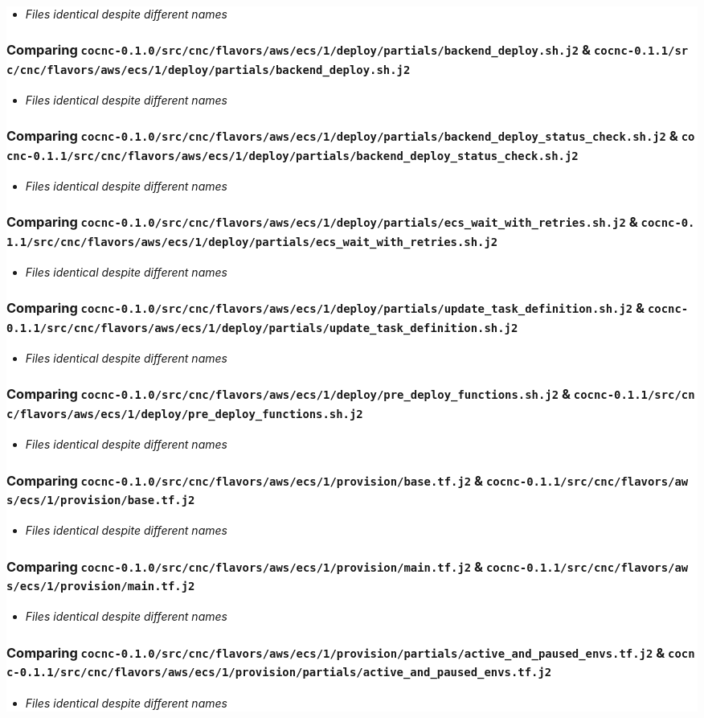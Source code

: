  * *Files identical despite different names*

### Comparing `cocnc-0.1.0/src/cnc/flavors/aws/ecs/1/deploy/partials/backend_deploy.sh.j2` & `cocnc-0.1.1/src/cnc/flavors/aws/ecs/1/deploy/partials/backend_deploy.sh.j2`

 * *Files identical despite different names*

### Comparing `cocnc-0.1.0/src/cnc/flavors/aws/ecs/1/deploy/partials/backend_deploy_status_check.sh.j2` & `cocnc-0.1.1/src/cnc/flavors/aws/ecs/1/deploy/partials/backend_deploy_status_check.sh.j2`

 * *Files identical despite different names*

### Comparing `cocnc-0.1.0/src/cnc/flavors/aws/ecs/1/deploy/partials/ecs_wait_with_retries.sh.j2` & `cocnc-0.1.1/src/cnc/flavors/aws/ecs/1/deploy/partials/ecs_wait_with_retries.sh.j2`

 * *Files identical despite different names*

### Comparing `cocnc-0.1.0/src/cnc/flavors/aws/ecs/1/deploy/partials/update_task_definition.sh.j2` & `cocnc-0.1.1/src/cnc/flavors/aws/ecs/1/deploy/partials/update_task_definition.sh.j2`

 * *Files identical despite different names*

### Comparing `cocnc-0.1.0/src/cnc/flavors/aws/ecs/1/deploy/pre_deploy_functions.sh.j2` & `cocnc-0.1.1/src/cnc/flavors/aws/ecs/1/deploy/pre_deploy_functions.sh.j2`

 * *Files identical despite different names*

### Comparing `cocnc-0.1.0/src/cnc/flavors/aws/ecs/1/provision/base.tf.j2` & `cocnc-0.1.1/src/cnc/flavors/aws/ecs/1/provision/base.tf.j2`

 * *Files identical despite different names*

### Comparing `cocnc-0.1.0/src/cnc/flavors/aws/ecs/1/provision/main.tf.j2` & `cocnc-0.1.1/src/cnc/flavors/aws/ecs/1/provision/main.tf.j2`

 * *Files identical despite different names*

### Comparing `cocnc-0.1.0/src/cnc/flavors/aws/ecs/1/provision/partials/active_and_paused_envs.tf.j2` & `cocnc-0.1.1/src/cnc/flavors/aws/ecs/1/provision/partials/active_and_paused_envs.tf.j2`

 * *Files identical despite different names*

